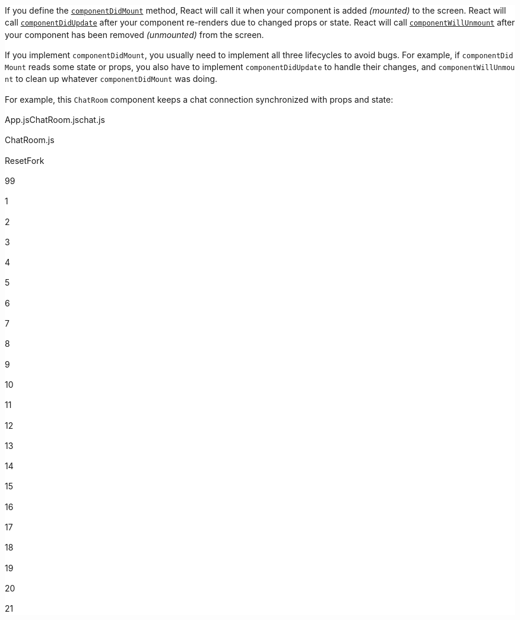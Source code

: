 If you define the [`componentDidMount`](https://react.dev/reference/react/Component#componentdidmount) method, React will call it when your component is added _(mounted)_ to the screen. React will call [`componentDidUpdate`](https://react.dev/reference/react/Component#componentdidupdate) after your component re-renders due to changed props or state. React will call [`componentWillUnmount`](https://react.dev/reference/react/Component#componentwillunmount) after your component has been removed _(unmounted)_ from the screen.

If you implement `componentDidMount`, you usually need to implement all three lifecycles to avoid bugs. For example, if `componentDidMount` reads some state or props, you also have to implement `componentDidUpdate` to handle their changes, and `componentWillUnmount` to clean up whatever `componentDidMount` was doing.

For example, this `ChatRoom` component keeps a chat connection synchronized with props and state:

App.jsChatRoom.jschat.js

ChatRoom.js

ResetFork

99

1

2

3

4

5

6

7

8

9

10

11

12

13

14

15

16

17

18

19

20

21
